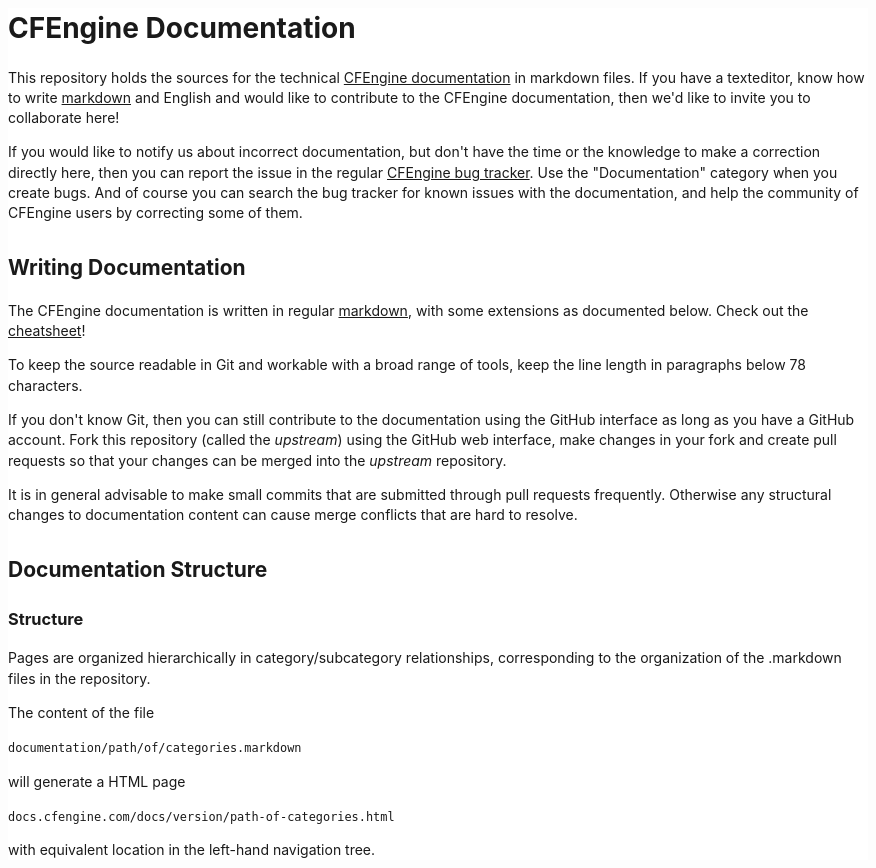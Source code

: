 # CFEngine Documentation

This repository holds the sources for the technical
[CFEngine documentation](https://docs.cfengine.com/docs/) in
markdown files. If you have a texteditor, know how to write
[markdown](https://daringfireball.net/projects/markdown/syntax) and
English and would like to contribute to the CFEngine documentation, then we'd
like to invite you to collaborate here!

If you would like to notify us about incorrect documentation, but don't have
the time or the knowledge to make a correction directly here, then you can
report the issue in the regular [CFEngine bug
tracker](https://cfengine.com/dev/projects/core).  Use the "Documentation"
category when you create bugs. And of course you can search the bug tracker
for known issues with the documentation, and help the community of
CFEngine users by correcting some of them.

## Writing Documentation

The CFEngine documentation is written in regular
[markdown](https://daringfireball.net/projects/markdown/syntax), with some
extensions as documented below. Check out the
[cheatsheet](https://docs.cfengine.com/docs/master/markdown-cheatsheet.html)!

To keep the source readable in Git and workable with a broad range of tools,
keep the line length in paragraphs below 78 characters.

If you don't know Git, then you can still contribute to the documentation
using the GitHub interface as long as you have a GitHub account. Fork this
repository (called the *upstream*) using the GitHub web interface, make
changes in your fork and create pull requests so that your changes can be
merged into the *upstream* repository.

It is in general advisable to make small commits that are submitted through
pull requests frequently. Otherwise any structural changes to documentation
content can cause merge conflicts that are hard to resolve.

## Documentation Structure

### Structure

Pages are organized hierarchically in category/subcategory relationships,
corresponding to the organization of the .markdown files in the repository.

The content of the file

    documentation/path/of/categories.markdown

will generate a HTML page

    docs.cfengine.com/docs/version/path-of-categories.html

with equivalent location in the left-hand navigation tree.
